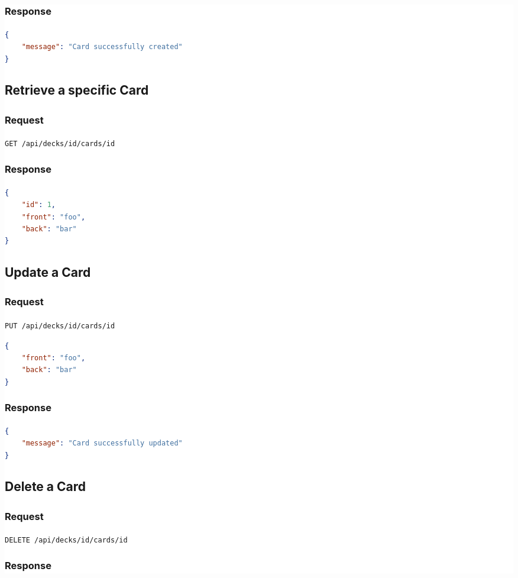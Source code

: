 ### Response

```json
{
	"message": "Card successfully created"
}
```

## Retrieve a specific Card <a name="get-card"></a>

### Request

`GET /api/decks/id/cards/id`

### Response

```json
{
	"id": 1,
	"front": "foo",
	"back": "bar"
}
```

## Update a Card <a name="update-card"></a>

### Request

`PUT /api/decks/id/cards/id`

```json
{
	"front": "foo",
	"back": "bar"
}
```

### Response

```json
{
	"message": "Card successfully updated"
}
```

## Delete a Card <a name="delete-card"></a>

### Request

`DELETE /api/decks/id/cards/id`

### Response
